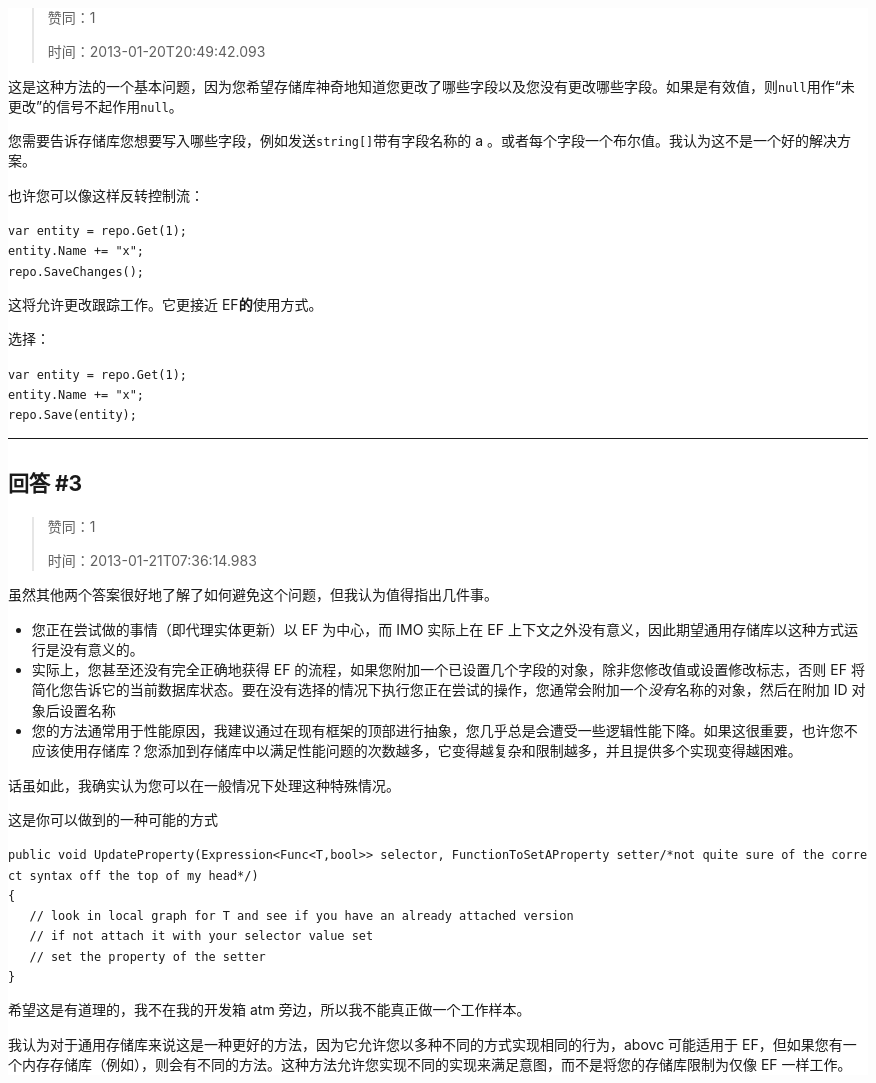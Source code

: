 > 赞同：1
> 
> 时间：2013-01-20T20:49:42.093

这是这种方法的一个基本问题，因为您希望存储库神奇地知道您更改了哪些字段以及您没有更改哪些字段。如果是有效值，则`null`用作“未更改”的信号不起作用`null`。

您需要告诉存储库您想要写入哪些字段，例如发送`string[]`带有字段名称的 a 。或者每个字段一个布尔值。我认为这不是一个好的解决方案。

也许您可以像这样反转控制流：

```
var entity = repo.Get(1);
entity.Name += "x";
repo.SaveChanges(); 
```

这将允许更改跟踪工作。它更接近 EF**的**使用方式。

选择：

```
var entity = repo.Get(1);
entity.Name += "x";
repo.Save(entity); 
```

* * *

## 回答 #3

> 赞同：1
> 
> 时间：2013-01-21T07:36:14.983

虽然其他两个答案很好地了解了如何避免这个问题，但我认为值得指出几件事。

*   您正在尝试做的事情（即代理实体更新）以 EF 为中心，而 IMO 实际上在 EF 上下文之外没有意义，因此期望通用存储库以这种方式运行是没有意义的。
*   实际上，您甚至还没有完全正确地获得 EF 的流程，如果您附加一个已设置几个字段的对象，除非您修改值或设置修改标志，否则 EF 将简化您告诉它的当前数据库状态。要在没有选择的情况下执行您正在尝试的操作，您通常会附加一个*没有*名称的对象，然后在附加 ID 对象后设置名称
*   您的方法通常用于性能原因，我建议通过在现有框架的顶部进行抽象，您几乎总是会遭受一些逻辑性能下降。如果这很重要，也许您不应该使用存储库？您添加到存储库中以满足性能问题的次数越多，它变得越复杂和限制越多，并且提供多个实现变得越困难。

话虽如此，我确实认为您可以在一般情况下处理这种特殊情况。

这是你可以做到的一种可能的方式

```
public void UpdateProperty(Expression<Func<T,bool>> selector, FunctionToSetAProperty setter/*not quite sure of the correct syntax off the top of my head*/)
{
   // look in local graph for T and see if you have an already attached version
   // if not attach it with your selector value set
   // set the property of the setter
} 
```

希望这是有道理的，我不在我的开发箱 atm 旁边，所以我不能真正做一个工作样本。

我认为对于通用存储库来说这是一种更好的方法，因为它允许您以多种不同的方式实现相同的行为，abovc 可能适用于 EF，但如果您有一个内存存储库（例如），则会有不同的方法。这种方法允许您实现不同的实现来满足意图，而不是将您的存储库限制为仅像 EF 一样工作。
